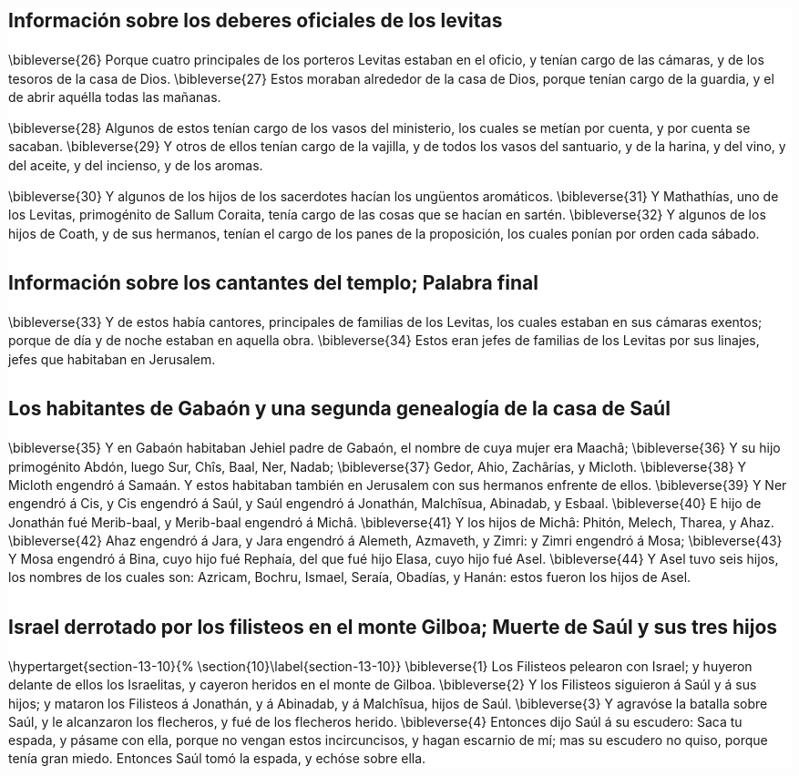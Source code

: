 ## Información sobre los deberes oficiales de los levitas
 
\bibleverse{26} Porque cuatro principales de los porteros Levitas estaban en el oficio, y tenían cargo de las cámaras, y de los tesoros de la casa de Dios. 
\bibleverse{27} Estos moraban alrededor de la casa de Dios, porque tenían cargo de la guardia, y el de abrir aquélla todas las mañanas.

 
\bibleverse{28} Algunos de estos tenían cargo de los vasos del ministerio, los cuales se metían por cuenta, y por cuenta se sacaban. 
\bibleverse{29} Y otros de ellos tenían cargo de la vajilla, y de todos los vasos del santuario, y de la harina, y del vino, y del aceite, y del incienso, y de los aromas.

 
\bibleverse{30} Y algunos de los hijos de los sacerdotes hacían los ungüentos aromáticos. 
\bibleverse{31} Y Mathathías, uno de los Levitas, primogénito de Sallum Coraita, tenía cargo de las cosas que se hacían en sartén. 
\bibleverse{32} Y algunos de los hijos de Coath, y de sus hermanos, tenían el cargo de los panes de la proposición, los cuales ponían por orden cada sábado.

## Información sobre los cantantes del templo; Palabra final
 
\bibleverse{33} Y de estos había cantores, principales de familias de los Levitas, los cuales estaban en sus cámaras exentos; porque de día y de noche estaban en aquella obra. 
\bibleverse{34} Estos eran jefes de familias de los Levitas por sus linajes, jefes que habitaban en Jerusalem.

## Los habitantes de Gabaón y una segunda genealogía de la casa de Saúl
 
\bibleverse{35} Y en Gabaón habitaban Jehiel padre de Gabaón, el nombre de cuya mujer era Maachâ; 
\bibleverse{36} Y su hijo primogénito Abdón, luego Sur, Chîs, Baal, Ner, Nadab; 
\bibleverse{37} Gedor, Ahio, Zachârías, y Micloth. 
\bibleverse{38} Y Micloth engendró á Samaán. Y estos habitaban también en Jerusalem con sus hermanos enfrente de ellos. 
\bibleverse{39} Y Ner engendró á Cis, y Cis engendró á Saúl, y Saúl engendró á Jonathán, Malchîsua, Abinadab, y Esbaal. 
\bibleverse{40} E hijo de Jonathán fué Merib-baal, y Merib-baal engendró á Michâ. 
\bibleverse{41} Y los hijos de Michâ: Phitón, Melech, Tharea, y Ahaz. 
\bibleverse{42} Ahaz engendró á Jara, y Jara engendró á Alemeth, Azmaveth, y Zimri: y Zimri engendró á Mosa; 
\bibleverse{43} Y Mosa engendró á Bina, cuyo hijo fué Rephaía, del que fué hijo Elasa, cuyo hijo fué Asel. 
\bibleverse{44} Y Asel tuvo seis hijos, los nombres de los cuales son: Azricam, Bochru, Ismael, Seraía, Obadías, y Hanán: estos fueron los hijos de Asel. 

## Israel derrotado por los filisteos en el monte Gilboa; Muerte de Saúl y sus tres hijos
\hypertarget{section-13-10}{%
\section{10}\label{section-13-10}}
\bibleverse{1} Los Filisteos pelearon con Israel; y huyeron delante de ellos los Israelitas, y cayeron heridos en el monte de Gilboa. 
\bibleverse{2} Y los Filisteos siguieron á Saúl y á sus hijos; y mataron los Filisteos á Jonathán, y á Abinadab, y á Malchîsua, hijos de Saúl. 
\bibleverse{3} Y agravóse la batalla sobre Saúl, y le alcanzaron los flecheros, y fué de los flecheros herido. 
\bibleverse{4} Entonces dijo Saúl á su escudero: Saca tu espada, y pásame con ella, porque no vengan estos incircuncisos, y hagan escarnio de mí; mas su escudero no quiso, porque tenía gran miedo. Entonces Saúl tomó la espada, y echóse sobre ella.
